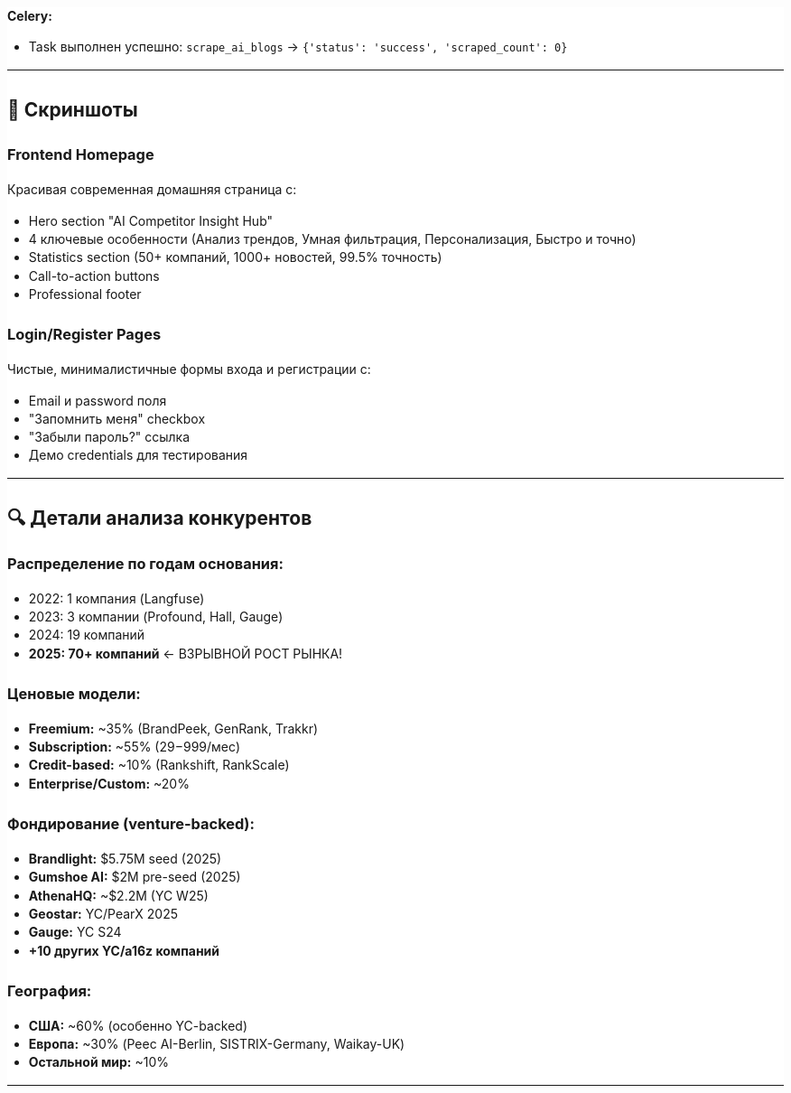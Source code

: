 **Celery:**
- Task выполнен успешно: `scrape_ai_blogs` → `{'status': 'success', 'scraped_count': 0}`

---

## 📸 Скриншоты

### Frontend Homepage
Красивая современная домашняя страница с:
- Hero section "AI Competitor Insight Hub"
- 4 ключевые особенности (Анализ трендов, Умная фильтрация, Персонализация, Быстро и точно)
- Statistics section (50+ компаний, 1000+ новостей, 99.5% точность)
- Call-to-action buttons
- Professional footer

### Login/Register Pages
Чистые, минималистичные формы входа и регистрации с:
- Email и password поля
- "Запомнить меня" checkbox
- "Забыли пароль?" ссылка
- Демо credentials для тестирования

---

## 🔍 Детали анализа конкурентов

### Распределение по годам основания:
- 2022: 1 компания (Langfuse)
- 2023: 3 компании (Profound, Hall, Gauge)
- 2024: 19 компаний
- **2025: 70+ компаний** ← ВЗРЫВНОЙ РОСТ РЫНКА!

### Ценовые модели:
- **Freemium:** ~35% (BrandPeek, GenRank, Trakkr)
- **Subscription:** ~55% ($29-$999/мес)
- **Credit-based:** ~10% (Rankshift, RankScale)
- **Enterprise/Custom:** ~20%

### Фондирование (venture-backed):
- **Brandlight:** $5.75M seed (2025)
- **Gumshoe AI:** $2M pre-seed (2025)
- **AthenaHQ:** ~$2.2M (YC W25)
- **Geostar:** YC/PearX 2025
- **Gauge:** YC S24
- **+10 других YC/a16z компаний**

### География:
- **США:** ~60% (особенно YC-backed)
- **Европа:** ~30% (Peec AI-Berlin, SISTRIX-Germany, Waikay-UK)
- **Остальной мир:** ~10%

---